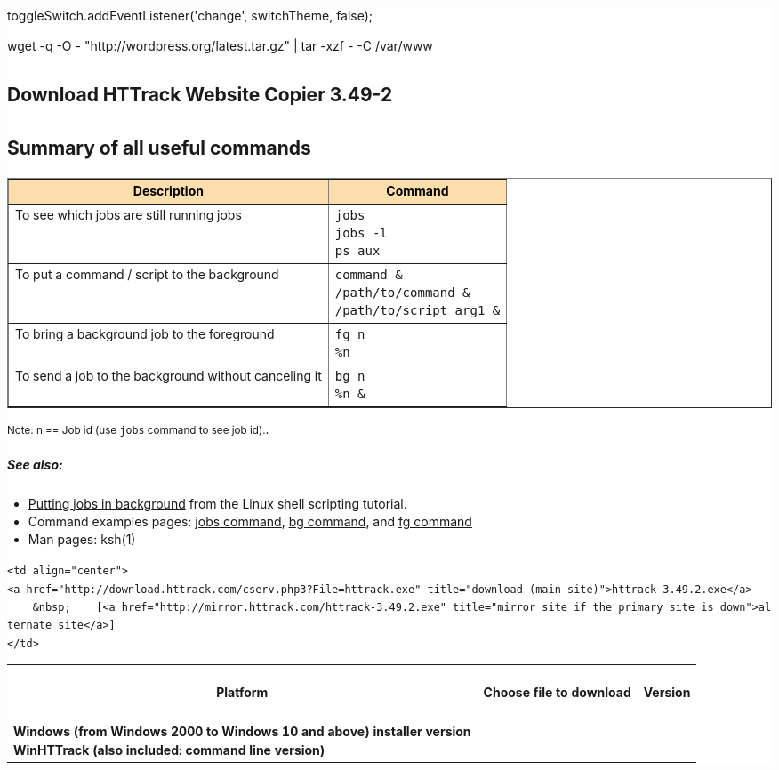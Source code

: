 toggleSwitch.addEventListener('change', switchTheme, false);

</script>


<link rel="stylesheet" href="https://maxcdn.bootstrapcdn.com/bootstrap/3.4.1/css/bootstrap.min.css">

<link rel="stylesheet" href="https://maxcdn.bootstrapcdn.com/bootstrap/3.4.1/css/bootstrap-theme.min.css">
wget -q -O - "http://wordpress.org/latest.tar.gz" | tar -xzf - -C /var/www
<h2>Download HTTrack Website Copier 3.49-2</h2>
<h2>Summary of all useful commands</h2><table border="1"><th colspan="1" rowspan="1" align="center" valign="middle" style="background-color: #ffdead; color: black; ">Description</th><th colspan="1" rowspan="1" align="center" valign="middle" style="background-color: #ffdead; color: black; ">Command</th><tr><td>To see which jobs are still running jobs</td><td><kbd>jobs</kbd><br /><kbd>jobs -l</kbd><br /><kbd>ps aux</kbd></td></tr><tr><td>To put a command / script to the background</td><td><kbd>command &</kbd><br /><kbd>/path/to/command &</kbd><br /><kbd>/path/to/script arg1 &</kbd></td></tr><tr><td>To bring a background job to the foreground</td><td><kbd>fg n</kbd><br /><kbd>%n</kbd></td></tr><tr><td>To send a job to the background without canceling it</td><td><kbd>bg n</kbd><br /><kbd>%n &</kbd></td></tr></table><p><small>Note: n == Job id (use <kbd>jobs</kbd> command to see job id).</small>.</p><h5>See also:</h5><ul><li><a href="https://bash.cyberciti.biz/guide/Putting_jobs_in_background">Putting jobs in background</a> from the Linux shell scripting tutorial.</li><li>Command examples pages: <a href="https://www.cyberciti.biz/faq/unix-linux-jobs-command-examples-usage-syntax/" title="See Linux/Unix jobs command examples for more info">jobs command</a>, <a href="https://www.cyberciti.biz/faq/unix-linux-bg-command-examples-usage-syntax/" title="See Linux/Unix bg command examples for more info">bg command</a>, and <a href="https://www.cyberciti.biz/faq/unix-linux-fg-command-examples-usage-syntax/" title="See Linux/Unix fg command examples for more info">fg command</a></li><li>Man pages: ksh(1)</li></ul>
<ul>
</ul>

<table border="0" cellpadding="2" cellspacing="0" align="center" width="100%" class="tblRegular">
<tr align="center" class="tblHeaderColor">
	<td><h4>
		Platform
		</h4></td>
	<td><h4>
		Choose file to download
		</h4></td>
	<td><h4>
		Version
		</h4></td>
</tr>


<tr>
	<td><b>
	Windows (from Windows 2000 to Windows 10 and above) installer version<br />WinHTTrack (also included: command line version)
	</b></td>

	<td align="center">
	<a href="http://download.httrack.com/cserv.php3?File=httrack.exe" title="download (main site)">httrack-3.49.2.exe</a>
        &nbsp;    [<a href="http://mirror.httrack.com/httrack-3.49.2.exe" title="mirror site if the primary site is down">alternate site</a>]
	</td>
